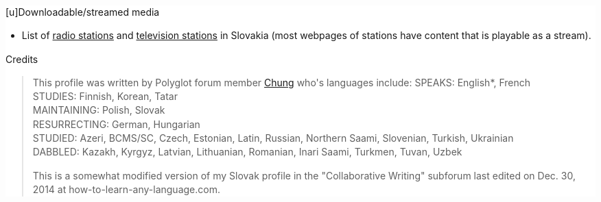 [u]Downloadable/streamed media  
- List of [radio stations](http://www.listenlive.eu/slovakia.html) and [television stations](http://en.wikipedia.org/wiki/Television_in_Slovakia#Primarily_terrestrial_broadcasting) in Slovakia (most webpages of stations have content that is playable as a stream).

Credits

> This profile was written by Polyglot forum member [Chung](http://forum.language-learners.org/memberlist.php?mode=viewprofile&u=62) who's languages include: SPEAKS: English*, French  
> STUDIES: Finnish, Korean, Tatar  
> MAINTAINING: Polish, Slovak  
> RESURRECTING: German, Hungarian  
> STUDIED: Azeri, BCMS/SC, Czech, Estonian, Latin, Russian, Northern Saami, Slovenian, Turkish, Ukrainian  
> DABBLED: Kazakh, Kyrgyz, Latvian, Lithuanian, Romanian, Inari Saami, Turkmen, Tuvan, Uzbek
> 
> This is a somewhat modified version of my Slovak profile in the "Collaborative Writing" subforum last edited on Dec. 30, 2014 at how-to-learn-any-language.com.
